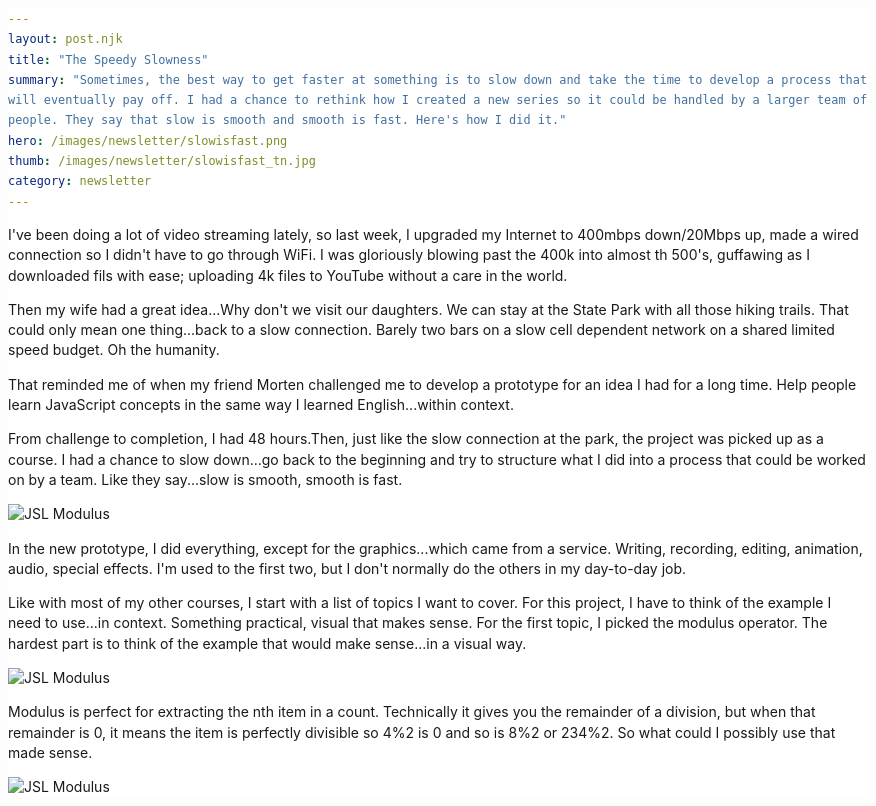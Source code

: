 ```yaml
---
layout: post.njk
title: "The Speedy Slowness"
summary: "Sometimes, the best way to get faster at something is to slow down and take the time to develop a process that will eventually pay off. I had a chance to rethink how I created a new series so it could be handled by a larger team of people. They say that slow is smooth and smooth is fast. Here's how I did it."
hero: /images/newsletter/slowisfast.png
thumb: /images/newsletter/slowisfast_tn.jpg
category: newsletter
---
```


I've been doing a lot of video streaming lately, so last week, I upgraded my Internet to 400mbps down/20Mbps up, made a wired connection so I didn't have to go through WiFi. I was gloriously blowing past the 400k into almost th 500's, guffawing as I downloaded fils with ease; uploading 4k files to YouTube without a care in the world.

Then my wife had a great idea...Why don't we visit our daughters. We can stay at the State Park with all those hiking trails. That could only mean one thing...back to a slow connection. Barely two bars on a slow cell dependent network on a shared limited speed budget. Oh the humanity.

That reminded me of when my friend Morten challenged me to develop a prototype for an idea I had for a long time. Help people learn JavaScript concepts in the same way I learned English...within context.

<iframe width="560" height="315" src="https://www.youtube.com/embed/TLb0FyS2p2c" title="YouTube video player" frameborder="0" allow="accelerometer; autoplay; clipboard-write; encrypted-media; gyroscope; picture-in-picture" allowfullscreen></iframe>

From challenge to completion, I had 48 hours.Then, just like the slow connection at the park, the project was picked up as a course. I had a chance to slow down...go back to the beginning and try to structure what I did into a process that could be worked on by a team. Like they say...slow is smooth, smooth is fast.

![JSL Modulus](http://pixelprowess.com/i/JSL-01_03-Modulus-key01.png)

In the new prototype, I did everything, except for the graphics...which came from a service. Writing, recording, editing, animation, audio, special effects. I'm used to the first two, but I don't normally do the others in my day-to-day job.

Like with most of my other courses, I start with a list of topics I want to cover. For this project, I have to think of the example I need to use...in context. Something practical, visual that makes sense. For the first topic, I picked the modulus operator. The hardest part is to think of the example that would make sense...in a visual way.

![JSL Modulus](http://pixelprowess.com/i/JSL-01_03-Modulus-key03.png)

Modulus is perfect for extracting the nth item in a count. Technically it gives you the remainder of a division, but when that remainder is 0, it means the item is perfectly divisible so 4%2 is 0 and so is 8%2 or 234%2. So what could I possibly use that made sense.

![JSL Modulus](http://pixelprowess.com/i/JSL-01_03-Modulus-key04.png)
